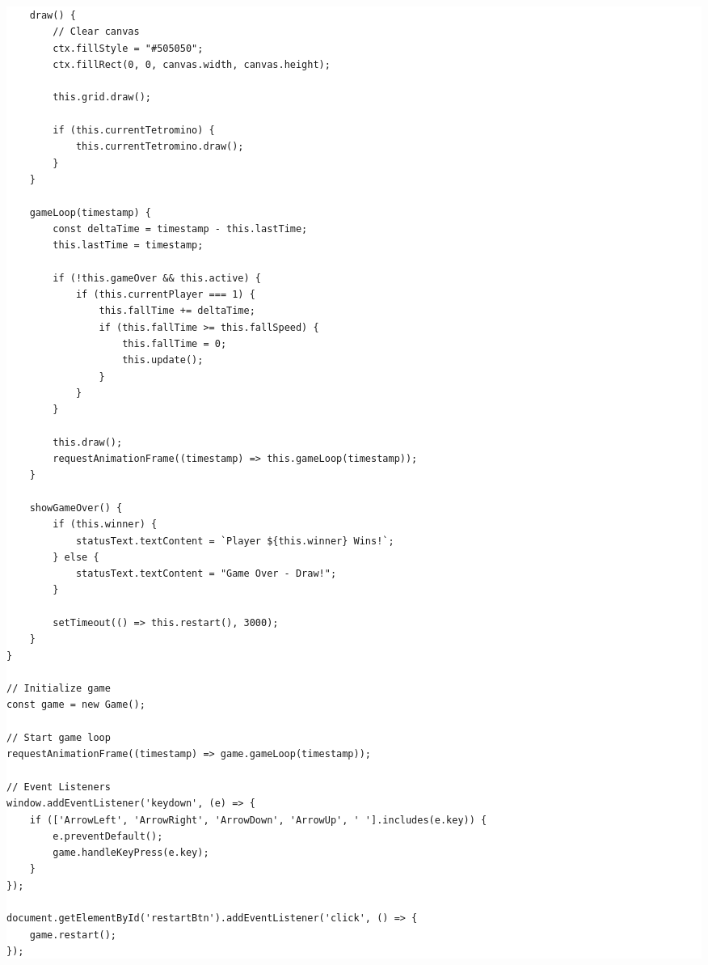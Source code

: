         draw() {
            // Clear canvas
            ctx.fillStyle = "#505050";
            ctx.fillRect(0, 0, canvas.width, canvas.height);
            
            this.grid.draw();
            
            if (this.currentTetromino) {
                this.currentTetromino.draw();
            }
        }
        
        gameLoop(timestamp) {
            const deltaTime = timestamp - this.lastTime;
            this.lastTime = timestamp;
            
            if (!this.gameOver && this.active) {
                if (this.currentPlayer === 1) {
                    this.fallTime += deltaTime;
                    if (this.fallTime >= this.fallSpeed) {
                        this.fallTime = 0;
                        this.update();
                    }
                }
            }
            
            this.draw();
            requestAnimationFrame((timestamp) => this.gameLoop(timestamp));
        }
        
        showGameOver() {
            if (this.winner) {
                statusText.textContent = `Player ${this.winner} Wins!`;
            } else {
                statusText.textContent = "Game Over - Draw!";
            }
            
            setTimeout(() => this.restart(), 3000);
        }
    }

    // Initialize game
    const game = new Game();

    // Start game loop
    requestAnimationFrame((timestamp) => game.gameLoop(timestamp));

    // Event Listeners
    window.addEventListener('keydown', (e) => {
        if (['ArrowLeft', 'ArrowRight', 'ArrowDown', 'ArrowUp', ' '].includes(e.key)) {
            e.preventDefault();
            game.handleKeyPress(e.key);
        }
    });

    document.getElementById('restartBtn').addEventListener('click', () => {
        game.restart();
    });
